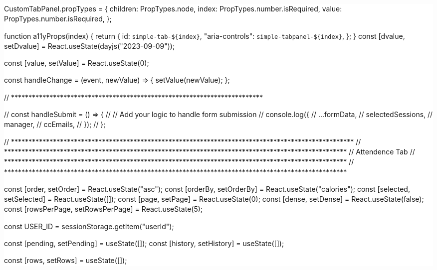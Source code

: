   CustomTabPanel.propTypes = {
    children: PropTypes.node,
    index: PropTypes.number.isRequired,
    value: PropTypes.number.isRequired,
  };

  function a11yProps(index) {
    return {
      id: `simple-tab-${index}`,
      "aria-controls": `simple-tabpanel-${index}`,
    };
  }
  const [dvalue, setDvalue] = React.useState(dayjs("2023-09-09"));

  const [value, setValue] = React.useState(0);

  const handleChange = (event, newValue) => {
    setValue(newValue);
  };

  // ************************************************************************

  // const handleSubmit = () => {
  //   // Add your logic to handle form submission
  //   console.log({
  //     ...formData,
  //     selectedSessions,
  //     manager,
  //     ccEmails,
  //   });
  // };

  // **************************************************************************************************
  // **************************************************************************************************
  // Attendence Tab
  // **************************************************************************************************
  // **************************************************************************************************

  const [order, setOrder] = React.useState("asc");
  const [orderBy, setOrderBy] = React.useState("calories");
  const [selected, setSelected] = React.useState([]);
  const [page, setPage] = React.useState(0);
  const [dense, setDense] = React.useState(false);
  const [rowsPerPage, setRowsPerPage] = React.useState(5);

  const USER_ID = sessionStorage.getItem("userId");

  const [pending, setPending] = useState([]);
  const [history, setHistory] = useState([]);

  const [rows, setRows] = useState([]);
